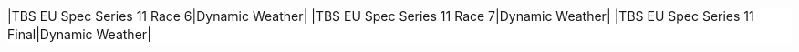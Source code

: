 |TBS EU Spec Series 11 Race 6|Dynamic Weather|
|TBS EU Spec Series 11 Race 7|Dynamic Weather|
|TBS EU Spec Series 11 Final|Dynamic Weather|
